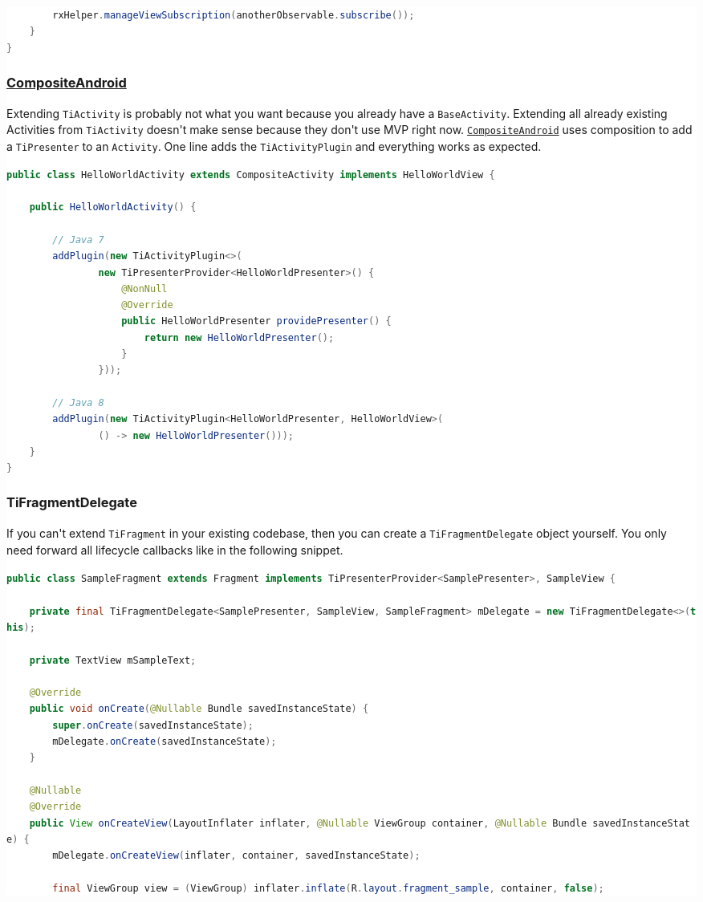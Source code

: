 ```java
        rxHelper.manageViewSubscription(anotherObservable.subscribe());
    }
}
```

### [CompositeAndroid](https://github.com/passsy/CompositeAndroid)

Extending `TiActivity` is probably not what you want because you already have a `BaseActivity`.
Extending all already existing Activities from `TiActivity` doesn't make sense because they don't use MVP right now.
[`CompositeAndroid`](https://github.com/passsy/CompositeAndroid) uses composition to add a `TiPresenter` to an `Activity`.
One line adds the `TiActivityPlugin` and everything works as expected.

```java
public class HelloWorldActivity extends CompositeActivity implements HelloWorldView {

    public HelloWorldActivity() {
    
        // Java 7
        addPlugin(new TiActivityPlugin<>(
                new TiPresenterProvider<HelloWorldPresenter>() {
                    @NonNull
                    @Override
                    public HelloWorldPresenter providePresenter() {
                        return new HelloWorldPresenter();
                    }
                }));

        // Java 8
        addPlugin(new TiActivityPlugin<HelloWorldPresenter, HelloWorldView>(
                () -> new HelloWorldPresenter()));
    }
}
```

### TiFragmentDelegate

If you can't extend `TiFragment` in your existing codebase, then you can create a `TiFragmentDelegate` object yourself. You only need forward all lifecycle callbacks like in the following snippet.

```java
public class SampleFragment extends Fragment implements TiPresenterProvider<SamplePresenter>, SampleView {

    private final TiFragmentDelegate<SamplePresenter, SampleView, SampleFragment> mDelegate = new TiFragmentDelegate<>(this);

    private TextView mSampleText;

    @Override
    public void onCreate(@Nullable Bundle savedInstanceState) {
        super.onCreate(savedInstanceState);
        mDelegate.onCreate(savedInstanceState);
    }

    @Nullable
    @Override
    public View onCreateView(LayoutInflater inflater, @Nullable ViewGroup container, @Nullable Bundle savedInstanceState) {
        mDelegate.onCreateView(inflater, container, savedInstanceState);

        final ViewGroup view = (ViewGroup) inflater.inflate(R.layout.fragment_sample, container, false);
```